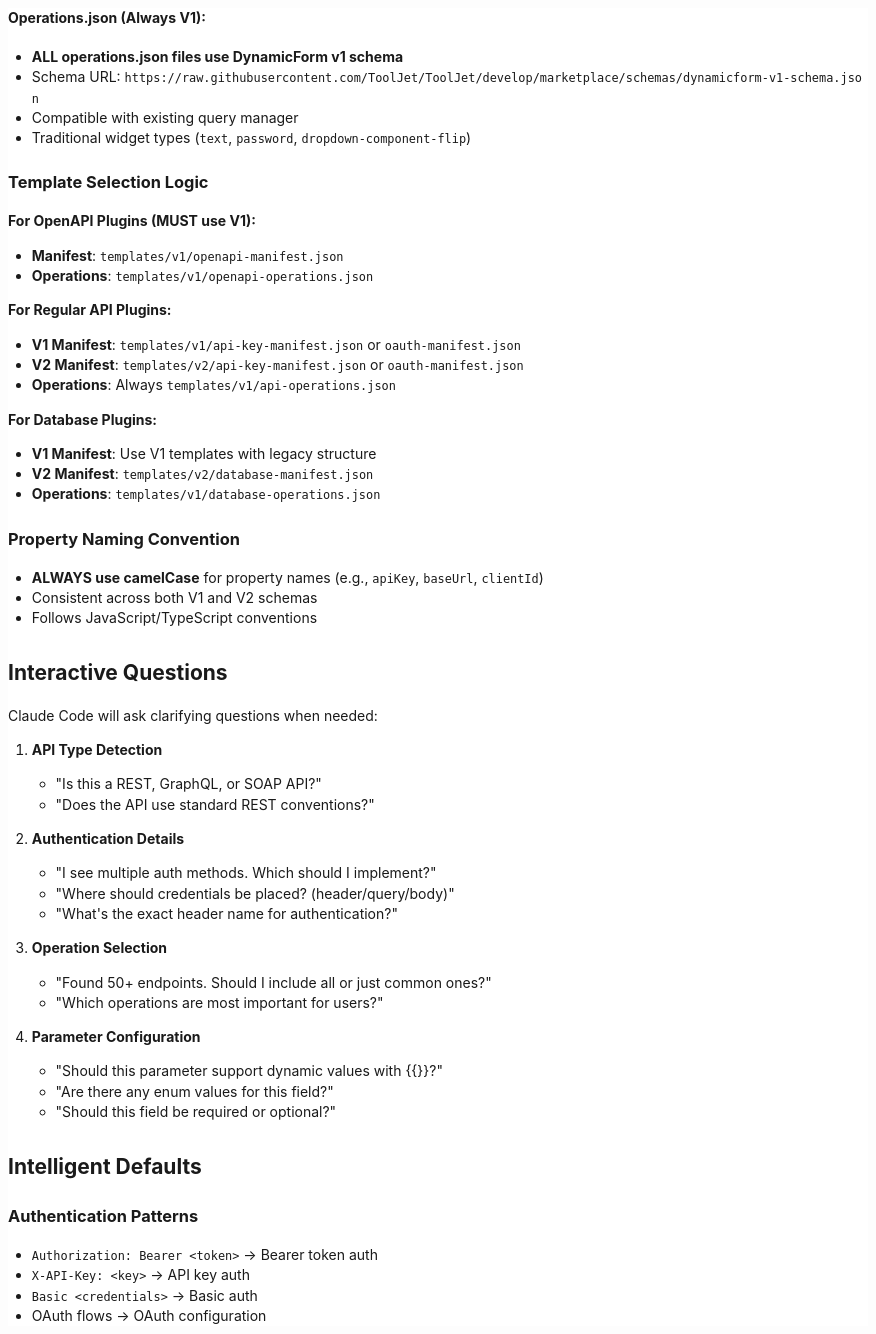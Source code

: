 #### **Operations.json (Always V1):**
- **ALL operations.json files use DynamicForm v1 schema**
- Schema URL: `https://raw.githubusercontent.com/ToolJet/ToolJet/develop/marketplace/schemas/dynamicform-v1-schema.json`
- Compatible with existing query manager
- Traditional widget types (`text`, `password`, `dropdown-component-flip`)

### **Template Selection Logic**

**For OpenAPI Plugins (MUST use V1):**
- **Manifest**: `templates/v1/openapi-manifest.json`
- **Operations**: `templates/v1/openapi-operations.json`

**For Regular API Plugins:**
- **V1 Manifest**: `templates/v1/api-key-manifest.json` or `oauth-manifest.json`
- **V2 Manifest**: `templates/v2/api-key-manifest.json` or `oauth-manifest.json`
- **Operations**: Always `templates/v1/api-operations.json`

**For Database Plugins:**
- **V1 Manifest**: Use V1 templates with legacy structure
- **V2 Manifest**: `templates/v2/database-manifest.json`
- **Operations**: `templates/v1/database-operations.json`

### **Property Naming Convention**
- **ALWAYS use camelCase** for property names (e.g., `apiKey`, `baseUrl`, `clientId`)
- Consistent across both V1 and V2 schemas
- Follows JavaScript/TypeScript conventions

## Interactive Questions

Claude Code will ask clarifying questions when needed:

1. **API Type Detection**
   - "Is this a REST, GraphQL, or SOAP API?"
   - "Does the API use standard REST conventions?"

2. **Authentication Details**
   - "I see multiple auth methods. Which should I implement?"
   - "Where should credentials be placed? (header/query/body)"
   - "What's the exact header name for authentication?"

3. **Operation Selection**
   - "Found 50+ endpoints. Should I include all or just common ones?"
   - "Which operations are most important for users?"

4. **Parameter Configuration**
   - "Should this parameter support dynamic values with {{}}?"
   - "Are there any enum values for this field?"
   - "Should this field be required or optional?"

## Intelligent Defaults

### Authentication Patterns
- `Authorization: Bearer <token>` → Bearer token auth
- `X-API-Key: <key>` → API key auth
- `Basic <credentials>` → Basic auth
- OAuth flows → OAuth configuration
